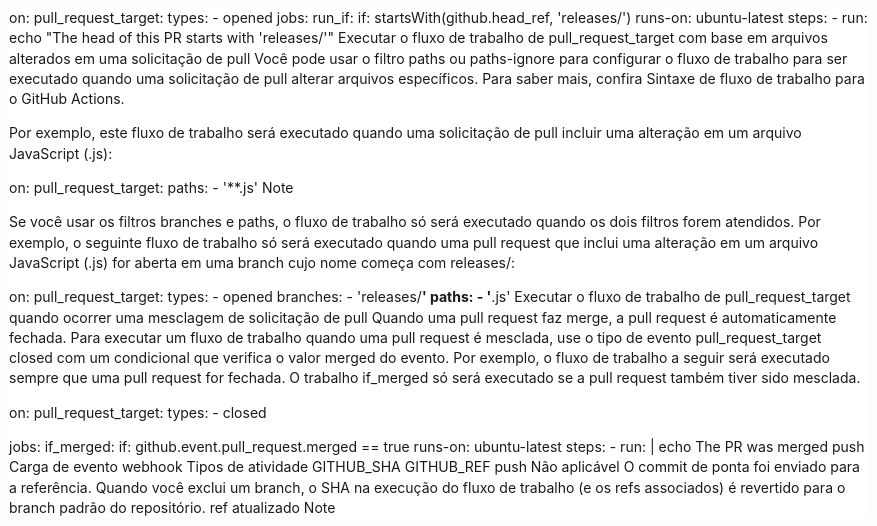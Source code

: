 on:
  pull_request_target:
    types:
      - opened
jobs:
  run_if:
    if: startsWith(github.head_ref, 'releases/')
    runs-on: ubuntu-latest
    steps:
      - run: echo "The head of this PR starts with 'releases/'"
Executar o fluxo de trabalho de pull_request_target com base em arquivos alterados em uma solicitação de pull
Você pode usar o filtro paths ou paths-ignore para configurar o fluxo de trabalho para ser executado quando uma solicitação de pull alterar arquivos específicos. Para saber mais, confira Sintaxe de fluxo de trabalho para o GitHub Actions.

Por exemplo, este fluxo de trabalho será executado quando uma solicitação de pull incluir uma alteração em um arquivo JavaScript (.js):

on:
  pull_request_target:
    paths:
      - '**.js'
Note

Se você usar os filtros branches e paths, o fluxo de trabalho só será executado quando os dois filtros forem atendidos. Por exemplo, o seguinte fluxo de trabalho só será executado quando uma pull request que inclui uma alteração em um arquivo JavaScript (.js) for aberta em uma branch cujo nome começa com releases/:

on:
  pull_request_target:
    types:
      - opened
    branches:
      - 'releases/**'
    paths:
      - '**.js'
Executar o fluxo de trabalho de pull_request_target quando ocorrer uma mesclagem de solicitação de pull
Quando uma pull request faz merge, a pull request é automaticamente fechada. Para executar um fluxo de trabalho quando uma pull request é mesclada, use o tipo de evento pull_request_target closed com um condicional que verifica o valor merged do evento. Por exemplo, o fluxo de trabalho a seguir será executado sempre que uma pull request for fechada. O trabalho if_merged só será executado se a pull request também tiver sido mesclada.

on:
  pull_request_target:
    types:
      - closed

jobs:
  if_merged:
    if: github.event.pull_request.merged == true
    runs-on: ubuntu-latest
    steps:
    - run: |
        echo The PR was merged
push
Carga de evento webhook	Tipos de atividade	GITHUB_SHA	GITHUB_REF
push	Não aplicável	O commit de ponta foi enviado para a referência. Quando você exclui um branch, o SHA na execução do fluxo de trabalho (e os refs associados) é revertido para o branch padrão do repositório.	ref atualizado
Note
